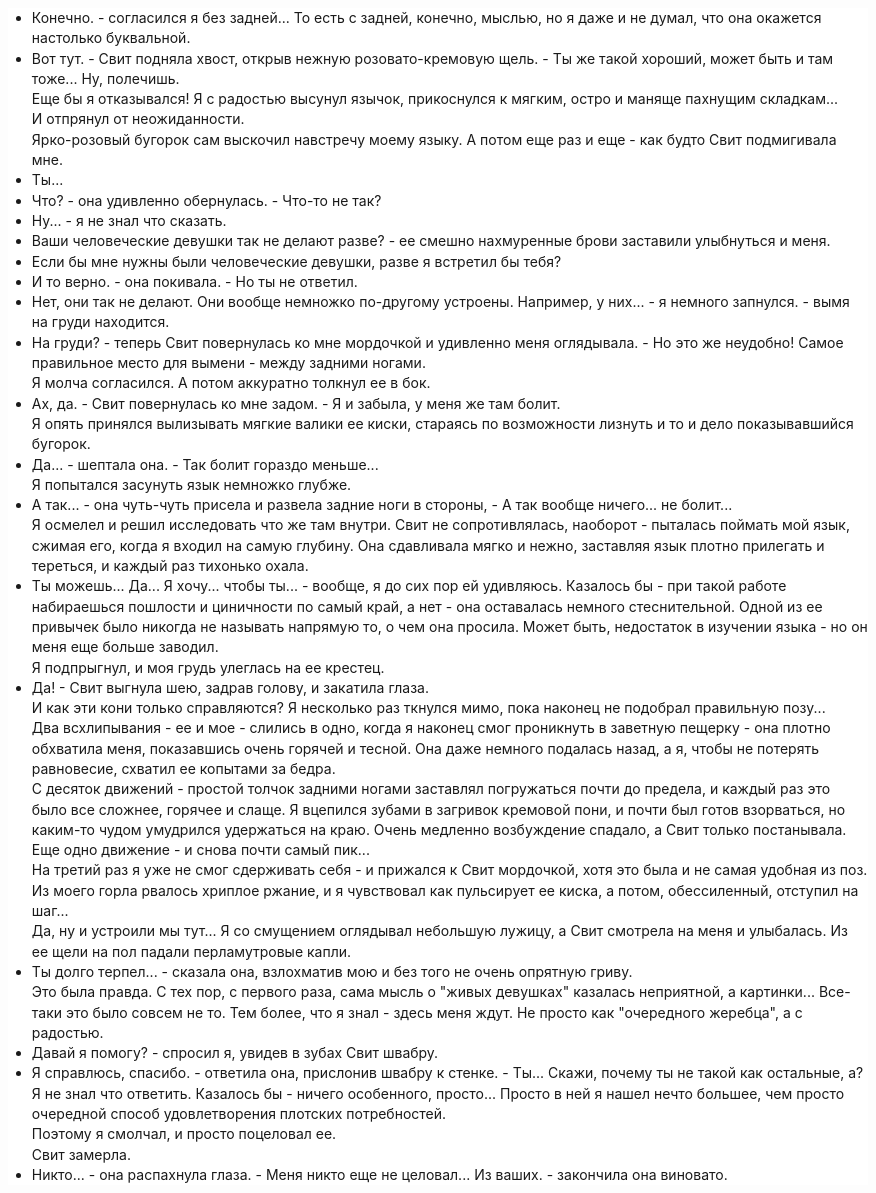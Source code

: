 - Конечно. - согласился я без задней... То есть с задней, конечно, мыслью, но я даже и не думал, что она окажется настолько буквальной.<br />
- Вот тут. - Свит подняла хвост, открыв нежную розовато-кремовую щель. - Ты же такой хороший, может быть и там тоже... Ну, полечишь.<br />
Еще бы я отказывался! Я с радостью высунул язычок, прикоснулся к мягким, остро и маняще пахнущим складкам...<br />
И отпрянул от неожиданности.<br />
Ярко-розовый бугорок сам выскочил навстречу моему языку. А потом еще раз и еще - как будто Свит подмигивала мне.<br />
- Ты...<br />
- Что? - она удивленно обернулась. - Что-то не так?<br />
- Ну... - я не знал что сказать.<br />
- Ваши человеческие девушки так не делают разве? - ее смешно нахмуренные брови заставили улыбнуться и меня.<br />
- Если бы мне нужны были человеческие девушки, разве я встретил бы тебя?<br />
- И то верно. - она покивала. - Но ты не ответил.<br />
- Нет, они так не делают. Они вообще немножко по-другому устроены. Например, у них... - я немного запнулся. - вымя на груди находится.<br />
- На груди? - теперь Свит повернулась ко мне мордочкой и удивленно меня оглядывала. - Но это же неудобно! Самое правильное место для вымени - между задними ногами.<br />
Я молча согласился. А потом аккуратно толкнул ее в бок.<br />
- Ах, да. - Свит повернулась ко мне задом. - Я и забыла, у меня же там болит.<br />
Я опять принялся вылизывать мягкие валики ее киски, стараясь по возможности лизнуть и то и дело показывавшийся бугорок.<br />
- Да... - шептала она. - Так болит гораздо меньше...<br />
Я попытался засунуть язык немножко глубже.<br />
- А так... - она чуть-чуть присела и развела задние ноги в стороны, - А так вообще ничего... не болит...<br />
Я осмелел и решил исследовать что же там внутри. Свит не сопротивлялась, наоборот - пыталась поймать мой язык, сжимая его, когда я входил на самую глубину. Она сдавливала мягко и нежно, заставляя язык плотно прилегать и тереться, и каждый раз тихонько охала.<br />
- Ты можешь... Да... Я хочу... чтобы ты... - вообще, я до сих пор ей удивляюсь. Казалось бы - при такой работе набираешься пошлости и циничности по самый край, а нет - она оставалась немного стеснительной. Одной из ее привычек было никогда не называть напрямую то, о чем она просила. Может быть, недостаток в изучении языка - но он меня еще больше заводил.<br />
Я подпрыгнул, и моя грудь улеглась на ее крестец.<br />
- Да! - Свит выгнула шею, задрав голову, и закатила глаза.<br />
И как эти кони только справляются? Я несколько раз ткнулся мимо, пока наконец не подобрал правильную позу...<br />
Два всхлипывания - ее и мое - слились в одно, когда я наконец смог проникнуть в заветную пещерку - она плотно обхватила меня, показавшись очень горячей и тесной. Она даже немного подалась назад, а я, чтобы не потерять равновесие, схватил ее копытами за бедра.<br />
С десяток движений - простой толчок задними ногами заставлял погружаться почти до предела, и каждый раз это было все сложнее, горячее и слаще. Я вцепился зубами в загривок кремовой пони, и почти был готов взорваться, но каким-то чудом умудрился удержаться на краю. Очень медленно возбуждение спадало, а Свит только постанывала. Еще одно движение - и снова почти самый пик...<br />
На третий раз я уже не смог сдерживать себя - и прижался к Свит мордочкой, хотя это была и не самая удобная из поз. Из моего горла рвалось хриплое ржание, и я чувствовал как пульсирует ее киска, а потом, обессиленный, отступил на шаг...<br />
Да, ну и устроили мы тут... Я со смущением оглядывал небольшую лужицу, а Свит смотрела на меня и улыбалась. Из ее щели на пол падали перламутровые капли.<br />
- Ты долго терпел... - сказала она, взлохматив мою и без того не очень опрятную гриву.<br />
Это была правда. С тех пор, с первого раза, сама мысль о "живых девушках" казалась неприятной, а картинки... Все-таки это было совсем не то. Тем более, что я знал - здесь меня ждут. Не просто как "очередного жеребца", а с радостью.<br />
- Давай я помогу? - спросил я, увидев в зубах Свит швабру.<br />
- Я справлюсь, спасибо. - ответила она, прислонив швабру к стенке. - Ты... Скажи, почему ты не такой как остальные, а?<br />
Я не знал что ответить. Казалось бы - ничего особенного, просто... Просто в ней я нашел нечто большее, чем просто очередной способ удовлетворения плотских потребностей.<br />
Поэтому я смолчал, и просто поцеловал ее.<br />
Свит замерла.<br />
- Никто... - она распахнула глаза. - Меня никто еще не целовал... Из ваших. - закончила она виновато.<br />